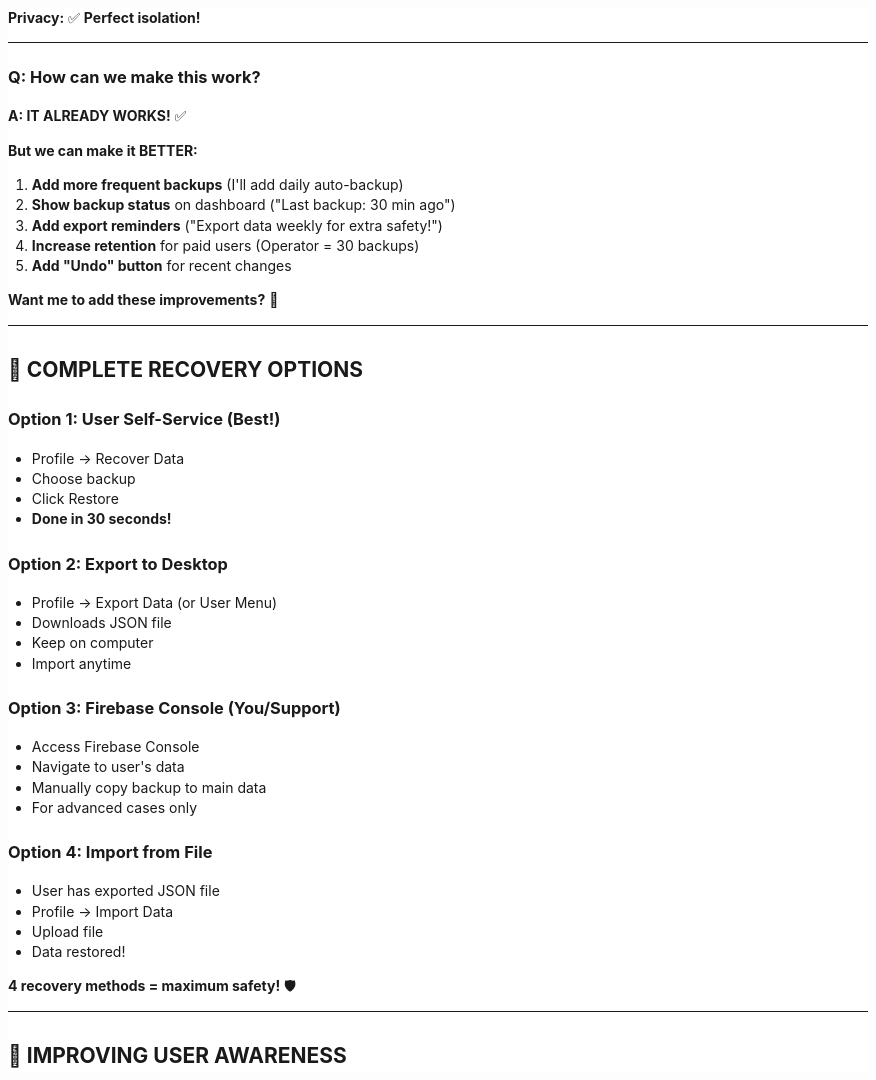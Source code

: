 **Privacy:** ✅ **Perfect isolation!**

---

### **Q: How can we make this work?**

**A: IT ALREADY WORKS!** ✅

**But we can make it BETTER:**

1. **Add more frequent backups** (I'll add daily auto-backup)
2. **Show backup status** on dashboard ("Last backup: 30 min ago")
3. **Add export reminders** ("Export data weekly for extra safety!")
4. **Increase retention** for paid users (Operator = 30 backups)
5. **Add "Undo" button** for recent changes

**Want me to add these improvements?** 🚀

---

## 📖 COMPLETE RECOVERY OPTIONS

### **Option 1: User Self-Service (Best!)**
- Profile → Recover Data
- Choose backup
- Click Restore
- **Done in 30 seconds!**

### **Option 2: Export to Desktop**
- Profile → Export Data (or User Menu)
- Downloads JSON file
- Keep on computer
- Import anytime

### **Option 3: Firebase Console (You/Support)**
- Access Firebase Console
- Navigate to user's data
- Manually copy backup to main data
- For advanced cases only

### **Option 4: Import from File**
- User has exported JSON file
- Profile → Import Data
- Upload file
- Data restored!

**4 recovery methods = maximum safety!** 🛡️

---

## 🎨 IMPROVING USER AWARENESS
